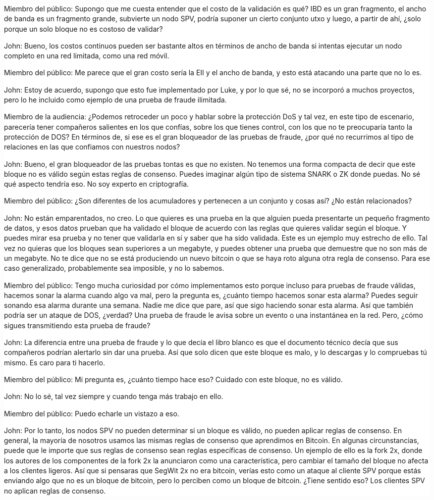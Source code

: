 Miembro del público: Supongo que me cuesta entender que el costo de la validación es qué? IBD es un gran fragmento, el ancho de banda es un fragmento grande, subvierte un nodo SPV, podría suponer un cierto conjunto utxo y luego, a partir de ahí, ¿solo porque un solo bloque no es costoso de validar?

John: Bueno, los costos continuos pueden ser bastante altos en términos de ancho de banda si intentas ejecutar un nodo completo en una red limitada, como una red móvil.

Miembro del público: Me parece que el gran costo sería la EII y el ancho de banda, y esto está atacando una parte que no lo es.

John: Estoy de acuerdo, supongo que esto fue implementado por Luke, y por lo que sé, no se incorporó a muchos proyectos, pero lo he incluido como ejemplo de una prueba de fraude ilimitada.

Miembro de la audiencia: ¿Podemos retroceder un poco y hablar sobre la protección DoS y tal vez, en este tipo de escenario, parecería tener compañeros salientes en los que confías, sobre los que tienes control, con los que no te preocuparía tanto la protección de DOS? En términos de, si ese es el gran bloqueador de las pruebas de fraude, ¿por qué no recurrimos al tipo de relaciones en las que confiamos con nuestros nodos?

John: Bueno, el gran bloqueador de las pruebas tontas es que no existen. No tenemos una forma compacta de decir que este bloque no es válido según estas reglas de consenso. Puedes imaginar algún tipo de sistema SNARK o ZK donde puedas. No sé qué aspecto tendría eso. No soy experto en criptografía.

Miembro del público: ¿Son diferentes de los acumuladores y pertenecen a un conjunto y cosas así? ¿No están relacionados?

John: No están emparentados, no creo. Lo que quieres es una prueba en la que alguien pueda presentarte un pequeño fragmento de datos, y esos datos prueban que ha validado el bloque de acuerdo con las reglas que quieres validar según el bloque. Y puedes mirar esa prueba y no tener que validarla en sí y saber que ha sido validada. Este es un ejemplo muy estrecho de ello. Tal vez no quieras que los bloques sean superiores a un megabyte, y puedes obtener una prueba que demuestre que no son más de un megabyte. No te dice que no se está produciendo un nuevo bitcoin o que se haya roto alguna otra regla de consenso. Para ese caso generalizado, probablemente sea imposible, y no lo sabemos.

Miembro del público: Tengo mucha curiosidad por cómo implementamos esto porque incluso para pruebas de fraude válidas, hacemos sonar la alarma cuando algo va mal, pero la pregunta es, ¿cuánto tiempo hacemos sonar esta alarma? Puedes seguir sonando esa alarma durante una semana. Nadie me dice que pare, así que sigo haciendo sonar esta alarma. Así que también podría ser un ataque de DOS, ¿verdad? Una prueba de fraude le avisa sobre un evento o una instantánea en la red. Pero, ¿cómo sigues transmitiendo esta prueba de fraude?

John: La diferencia entre una prueba de fraude y lo que decía el libro blanco es que el documento técnico decía que sus compañeros podrían alertarlo sin dar una prueba. Así que solo dicen que este bloque es malo, y lo descargas y lo compruebas tú mismo. Es caro para ti hacerlo.

Miembro del público: Mi pregunta es, ¿cuánto tiempo hace eso? Cuidado con este bloque, no es válido.

John: No lo sé, tal vez siempre y cuando tenga más trabajo en ello.

Miembro del público: Puedo echarle un vistazo a eso.

John: Por lo tanto, los nodos SPV no pueden determinar si un bloque es válido, no pueden aplicar reglas de consenso. En general, la mayoría de nosotros usamos las mismas reglas de consenso que aprendimos en Bitcoin. En algunas circunstancias, puede que le importe que sus reglas de consenso sean reglas específicas de consenso. Un ejemplo de ello es la fork 2x, donde los autores de los componentes de la fork 2x la anunciaron como una característica, pero cambiar el tamaño del bloque no afecta a los clientes ligeros. Así que si pensaras que SegWit 2x no era bitcoin, verías esto como un ataque al cliente SPV porque estás enviando algo que no es un bloque de bitcoin, pero lo perciben como un bloque de bitcoin. ¿Tiene sentido eso? Los clientes SPV no aplican reglas de consenso.
